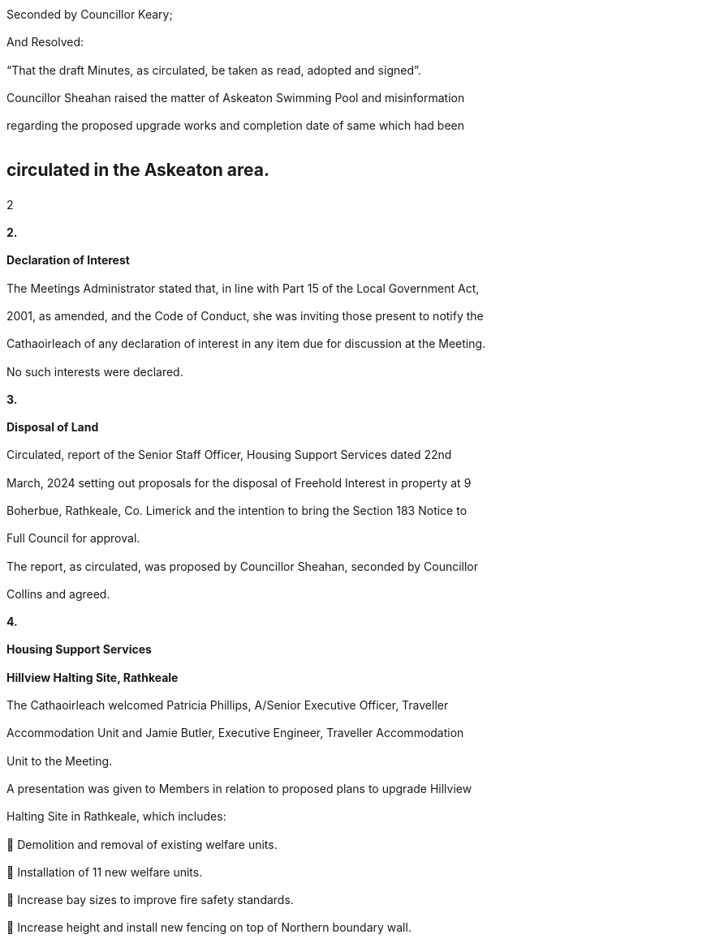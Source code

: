 Seconded by Councillor Keary;

And Resolved:

“That the draft Minutes, as circulated, be taken as read, adopted and signed”.

Councillor Sheahan raised the matter of Askeaton Swimming Pool and misinformation

regarding the proposed upgrade works and completion date of same which had been

circulated in the Askeaton area.
---
2

**2.**

**Declaration of Interest**

The Meetings Administrator stated that, in line with Part 15 of the Local Government Act,

2001, as amended, and the Code of Conduct, she was inviting those present to notify the

Cathaoirleach of any declaration of interest in any item due for discussion at the Meeting.

No such interests were declared.

**3.**

**Disposal of Land**

Circulated, report of the Senior Staff Officer, Housing Support Services dated 22nd

March, 2024 setting out proposals for the disposal of Freehold Interest in property at 9

Boherbue, Rathkeale, Co. Limerick and the intention to bring the Section 183 Notice to

Full Council for approval.

The report, as circulated, was proposed by Councillor Sheahan, seconded by Councillor

Collins and agreed.

**4.**

**Housing Support Services**

**Hillview Halting Site, Rathkeale**

The Cathaoirleach welcomed Patricia Phillips, A/Senior Executive Officer, Traveller

Accommodation Unit and Jamie Butler, Executive Engineer, Traveller Accommodation

Unit to the Meeting.

A presentation was given to Members in relation to proposed plans to upgrade Hillview

Halting Site in Rathkeale, which includes:

 Demolition and removal of existing welfare units.

 Installation of 11 new welfare units.

 Increase bay sizes to improve fire safety standards.

 Increase height and install new fencing on top of Northern boundary wall.
